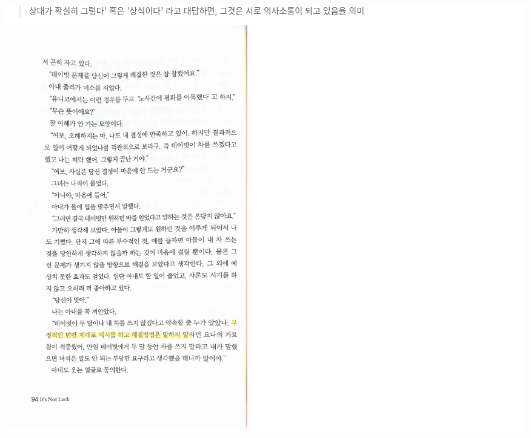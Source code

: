 > 상대가 확실히 그렇다' 혹은 '상식이다' 라고 대답하면, 그것은 서로 의사소통이 되고 있음을 의미

<img src="the_goal_2_its_not_luck/5.jpg" width="400"/>
